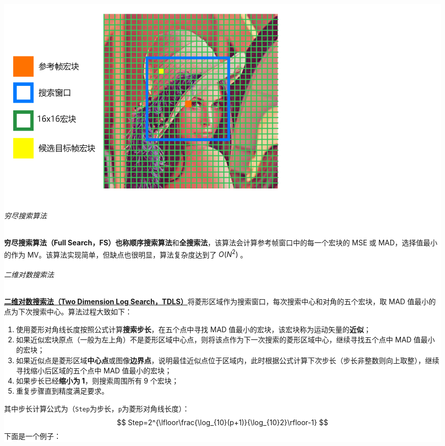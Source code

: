 <img src="assets/数字音视频信号技术/image-20220619230207175.png" alt="image-20220619230207175" style="zoom:67%;" />

###### 穷尽搜索算法

**穷尽搜索算法（Full Search，FS）**也称**顺序搜索算法**和**全搜索法**，该算法会计算参考帧窗口中的每一个宏块的 MSE 或 MAD，选择值最小的作为 MV。该算法实现简单，但缺点也很明显，算法复杂度达到了 $O(N^2)$ 。

###### 二维对数搜索法

[**二维对数搜索法（Two Dimension Log Search，TDLS）**](https://ieeexplore.ieee.org/document/1094950)将菱形区域作为搜索窗口，每次搜索中心和对角的五个宏块，取 MAD 值最小的点为下次搜索中心。算法过程大致如下：

1. 使用菱形对角线长度按照公式计算**搜索步长**，在五个点中寻找 MAD 值最小的宏块，该宏块称为运动矢量的**近似**；
2. 如果近似宏块原点（一般为左上角）不是菱形区域中心点，则将该点作为下一次搜索的菱形区域中心，继续寻找五个点中 MAD 值最小的宏块；
3. 如果近似点是菱形区域**中心点**或图像**边界点**，说明最佳近似点位于区域内，此时根据公式计算下次步长（步长非整数则向上取整），继续寻找缩小后区域的五个点中 MAD 值最小的宏块；
4. 如果步长已经**缩小为 1**，则搜索周围所有 9 个宏块；
5. 重复步骤直到精度满足要求。

其中步长计算公式为（`Step`为步长，`p`为菱形对角线长度）：
$$
Step=2^{\lfloor\frac{\log_{10}(p+1)}{\log_{10}2}\rfloor-1}
$$
下面是一个例子：
